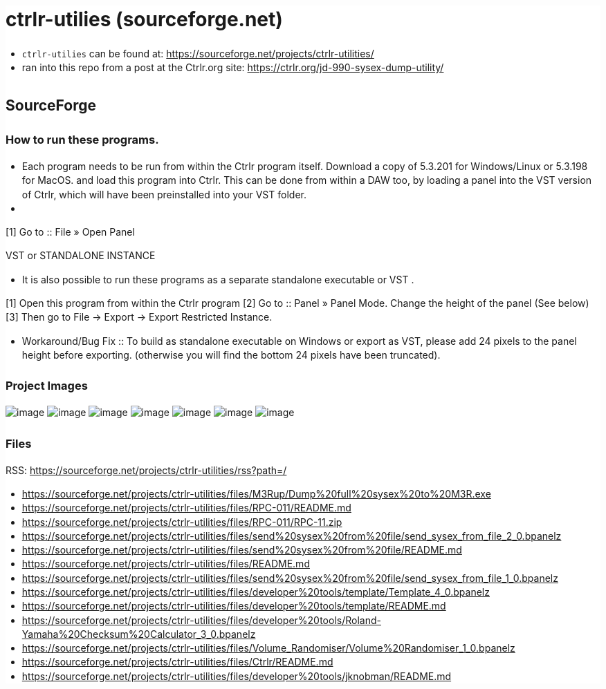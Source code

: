 # ctrlr-utilies (sourceforge.net)

- `ctrlr-utilies` can be found at: https://sourceforge.net/projects/ctrlr-utilities/
- ran into this repo from a post at the Ctrlr.org site: https://ctrlr.org/jd-990-sysex-dump-utility/


## SourceForge

### How to run these programs.

- Each program needs to be run from within the Ctrlr program itself. Download a copy of 5.3.201 for Windows/Linux or 5.3.198 for MacOS. and load this program into Ctrlr. This can be done from within a DAW too, by loading a panel into the VST version of Ctrlr, which will have been preinstalled into your VST folder.
- 
[1] Go to :: File » Open Panel

VST or STANDALONE INSTANCE
- It is also possible to run these programs as a separate standalone executable or VST .

[1] Open this program from within the Ctrlr program
[2] Go to :: Panel » Panel Mode. Change the height of the panel (See below)
[3] Then go to File -> Export -> Export Restricted Instance.

- Workaround/Bug Fix :: To build as standalone executable on Windows or export as VST, please add 24 pixels to the panel height before exporting. (otherwise you will find the bottom 24 pixels have been truncated).

###  Project Images
![image](https://a.fsdn.com/con/app/proj/ctrlr-utilities/screenshots/gsdr_01.png/max/max/1)
![image](https://a.fsdn.com/con/app/proj/ctrlr-utilities/screenshots/midi%20channel%20changer.png/max/max/1)
![image](https://a.fsdn.com/con/app/proj/ctrlr-utilities/screenshots/imageedit_1_4171113467.png/max/max/1)
![image](https://a.fsdn.com/con/app/proj/ctrlr-utilities/screenshots/redominator0.4.png/max/max/1)
![image](https://a.fsdn.com/con/app/proj/ctrlr-utilities/screenshots/jd990_1.5-1.jpg/max/max/1)
![image](https://a.fsdn.com/con/app/proj/ctrlr-utilities/screenshots/jd990_1.5-1.jpg/max/max/1)
![image](https://a.fsdn.com/con/app/proj/ctrlr-utilities/screenshots/rbcg.png/max/max/1)

### Files
RSS: https://sourceforge.net/projects/ctrlr-utilities/rss?path=/
- https://sourceforge.net/projects/ctrlr-utilities/files/M3Rup/Dump%20full%20sysex%20to%20M3R.exe
- https://sourceforge.net/projects/ctrlr-utilities/files/RPC-011/README.md
- https://sourceforge.net/projects/ctrlr-utilities/files/RPC-011/RPC-11.zip
- https://sourceforge.net/projects/ctrlr-utilities/files/send%20sysex%20from%20file/send_sysex_from_file_2_0.bpanelz
- https://sourceforge.net/projects/ctrlr-utilities/files/send%20sysex%20from%20file/README.md
- https://sourceforge.net/projects/ctrlr-utilities/files/README.md
- https://sourceforge.net/projects/ctrlr-utilities/files/send%20sysex%20from%20file/send_sysex_from_file_1_0.bpanelz
- https://sourceforge.net/projects/ctrlr-utilities/files/developer%20tools/template/Template_4_0.bpanelz
- https://sourceforge.net/projects/ctrlr-utilities/files/developer%20tools/template/README.md
- https://sourceforge.net/projects/ctrlr-utilities/files/developer%20tools/Roland-Yamaha%20Checksum%20Calculator_3_0.bpanelz
- https://sourceforge.net/projects/ctrlr-utilities/files/Volume_Randomiser/Volume%20Randomiser_1_0.bpanelz
- https://sourceforge.net/projects/ctrlr-utilities/files/Ctrlr/README.md
- https://sourceforge.net/projects/ctrlr-utilities/files/developer%20tools/jknobman/README.md